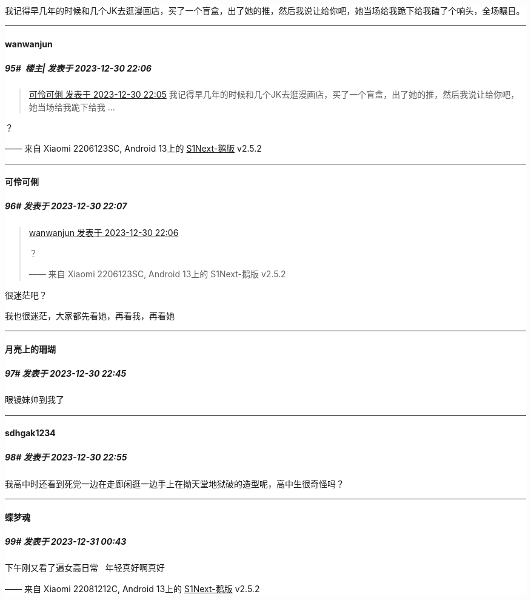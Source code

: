我记得早几年的时候和几个JK去逛漫画店，买了一个盲盒，出了她的推，然后我说让给你吧，她当场给我跪下给我磕了个响头，全场瞩目。

*****

####  wanwanjun  
##### 95#         楼主| 发表于 2023-12-30 22:06

<blockquote><a href="httphttps://bbs.saraba1st.com/2b/forum.php?mod=redirect&amp;goto=findpost&amp;pid=63488028&amp;ptid=2165932" target="_blank">可伶可俐 发表于 2023-12-30 22:05</a>
我记得早几年的时候和几个JK去逛漫画店，买了一个盲盒，出了她的推，然后我说让给你吧，她当场给我跪下给我 ...</blockquote>
？

—— 来自 Xiaomi 2206123SC, Android 13上的 [S1Next-鹅版](https://github.com/ykrank/S1-Next/releases) v2.5.2

*****

####  可伶可俐  
##### 96#       发表于 2023-12-30 22:07

<blockquote><a href="httphttps://bbs.saraba1st.com/2b/forum.php?mod=redirect&amp;goto=findpost&amp;pid=63488037&amp;ptid=2165932" target="_blank">wanwanjun 发表于 2023-12-30 22:06</a>

？

—— 来自 Xiaomi 2206123SC, Android 13上的 S1Next-鹅版 v2.5.2</blockquote>
很迷茫吧？

我也很迷茫，大家都先看她，再看我，再看她


*****

####  月亮上的珊瑚  
##### 97#       发表于 2023-12-30 22:45

眼镜妹帅到我了


*****

####  sdhgak1234  
##### 98#       发表于 2023-12-30 22:55

我高中时还看到死党一边在走廊闲逛一边手上在拗天堂地狱破的造型呢，高中生很奇怪吗？


*****

####  蝶梦魂  
##### 99#       发表于 2023-12-31 00:43

下午刚又看了遍女高日常   年轻真好啊真好

—— 来自 Xiaomi 22081212C, Android 13上的 [S1Next-鹅版](https://github.com/ykrank/S1-Next/releases) v2.5.2

